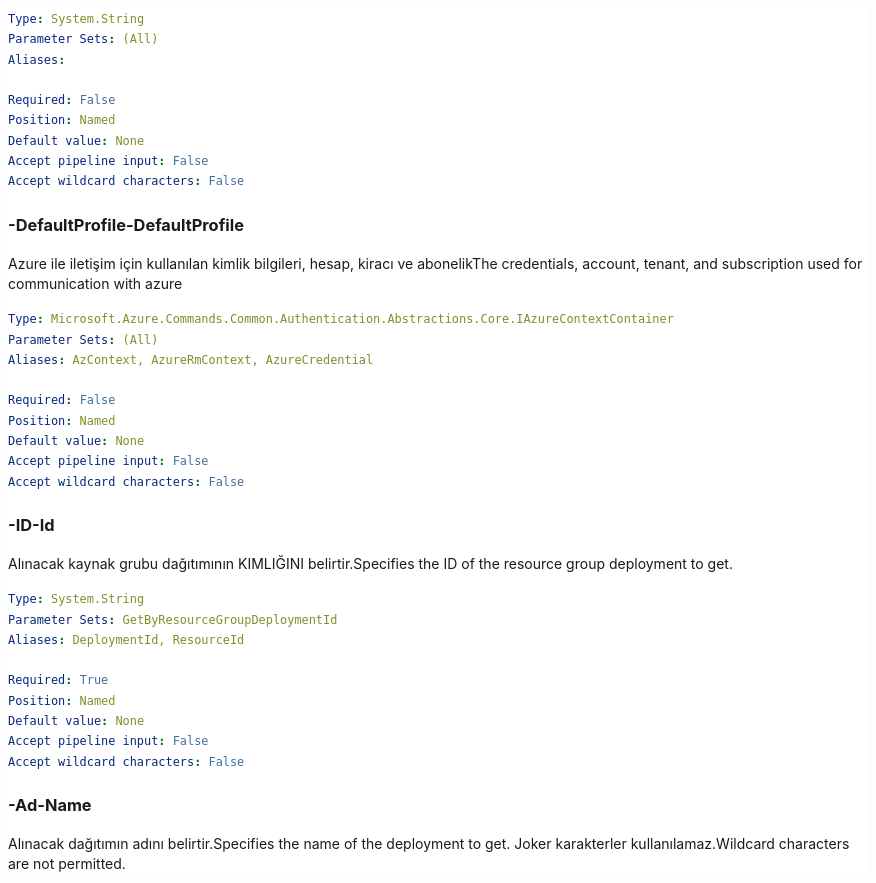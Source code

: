 ```yaml
Type: System.String
Parameter Sets: (All)
Aliases:

Required: False
Position: Named
Default value: None
Accept pipeline input: False
Accept wildcard characters: False
```

### <span data-ttu-id="6f724-133">-DefaultProfile</span><span class="sxs-lookup"><span data-stu-id="6f724-133">-DefaultProfile</span></span>
<span data-ttu-id="6f724-134">Azure ile iletişim için kullanılan kimlik bilgileri, hesap, kiracı ve abonelik</span><span class="sxs-lookup"><span data-stu-id="6f724-134">The credentials, account, tenant, and subscription used for communication with azure</span></span>

```yaml
Type: Microsoft.Azure.Commands.Common.Authentication.Abstractions.Core.IAzureContextContainer
Parameter Sets: (All)
Aliases: AzContext, AzureRmContext, AzureCredential

Required: False
Position: Named
Default value: None
Accept pipeline input: False
Accept wildcard characters: False
```

### <span data-ttu-id="6f724-135">-ID</span><span class="sxs-lookup"><span data-stu-id="6f724-135">-Id</span></span>
<span data-ttu-id="6f724-136">Alınacak kaynak grubu dağıtımının KIMLIĞINI belirtir.</span><span class="sxs-lookup"><span data-stu-id="6f724-136">Specifies the ID of the resource group deployment to get.</span></span>

```yaml
Type: System.String
Parameter Sets: GetByResourceGroupDeploymentId
Aliases: DeploymentId, ResourceId

Required: True
Position: Named
Default value: None
Accept pipeline input: False
Accept wildcard characters: False
```

### <span data-ttu-id="6f724-137">-Ad</span><span class="sxs-lookup"><span data-stu-id="6f724-137">-Name</span></span>
<span data-ttu-id="6f724-138">Alınacak dağıtımın adını belirtir.</span><span class="sxs-lookup"><span data-stu-id="6f724-138">Specifies the name of the deployment to get.</span></span>
<span data-ttu-id="6f724-139">Joker karakterler kullanılamaz.</span><span class="sxs-lookup"><span data-stu-id="6f724-139">Wildcard characters are not permitted.</span></span>
